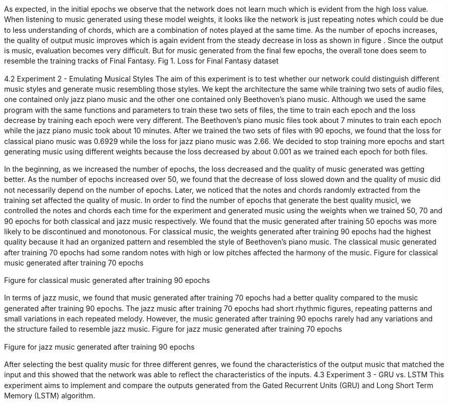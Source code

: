 As expected, in the initial epochs we observe that the network does not learn much which is evident from the high loss value. When listening to music generated using these model weights, it looks like the network is just repeating notes which could be due to less understanding of chords, which are a combination of notes played at the same time.
As the number of epochs increases, the quality of output music improves which is again evident from the steady decrease in loss as shown in figure . Since the output is music, evaluation becomes very difficult. But for music generated from the final few epochs, the overall tone does seem to resemble the training tracks of Final Fantasy.
		       Fig 1. Loss for Final Fantasy dataset
 
4.2 Experiment 2 - Emulating Musical Styles 
The aim of this experiment is to test whether our network could distinguish different music styles and generate music resembling those styles. We kept the architecture the same while training two sets of audio files, one contained only jazz piano music and the other one contained only Beethoven’s piano music. 
Although we used the same program with the same functions and parameters to train these two sets of files, the time to train each epoch and the loss decrease by training each epoch were very different. The Beethoven’s piano music files took about 7 minutes to train each epoch while the jazz piano music took about 10 minutes. After we trained the two sets of files with 90 epochs, we found that the loss for classical piano music was 0.6929 while the loss for jazz piano music was 2.66. We decided to stop training more epochs and start generating music using different weights because the loss decreased by about 0.001 as we trained each epoch for both files.

In the beginning, as we increased the number of epochs, the loss decreased and the quality of music generated was getting better. As the number of epochs increased over 50, we found that the decrease of loss slowed down and the quality of music did not necessarily depend on the number of epochs. Later, we noticed that the notes and chords randomly extracted from the training set affected the quality of music. In order to find the number of epochs that generate the best quality musicI, we controlled the notes and chords each time for the experiment and generated music using the weights when we trained 50, 70 and 90 epochs for both classical and jazz music respectively. We found that the music generated after training 50 epochs was more likely to be discontinued and monotonous. For classical music, the weights generated after training 90 epochs had the highest quality because it had an organized pattern and resembled the style of Beethoven’s piano music. The classical music generated after training 70 epochs had some random notes with high or low pitches affected the harmony of the music. 
Figure for classical music generated after training 70 epochs
 
Figure for classical music generated after training 90 epochs 
 
In terms of jazz music, we found that music generated after training 70 epochs had a better quality compared to the music generated after training 90 epochs. The jazz music after training 70 epochs had short rhythmic figures, repeating patterns and small variations in each repeated melody. However, the music generated after training 90 epochs rarely had any variations and the structure failed to resemble jazz music. 
Figure for jazz music generated after training 70 epochs
 
Figure for jazz music generated after training 90 epochs 
 
After selecting the best quality music for three different genres, we found the characteristics of the output music that matched the input and this showed that the network was able to reflect the characteristics of the inputs. 
4.3 Experiment 3 - GRU vs. LSTM 
This experiment aims to implement and compare the outputs generated from the Gated Recurrent Units (GRU)  and Long Short Term Memory (LSTM) algorithm.
 